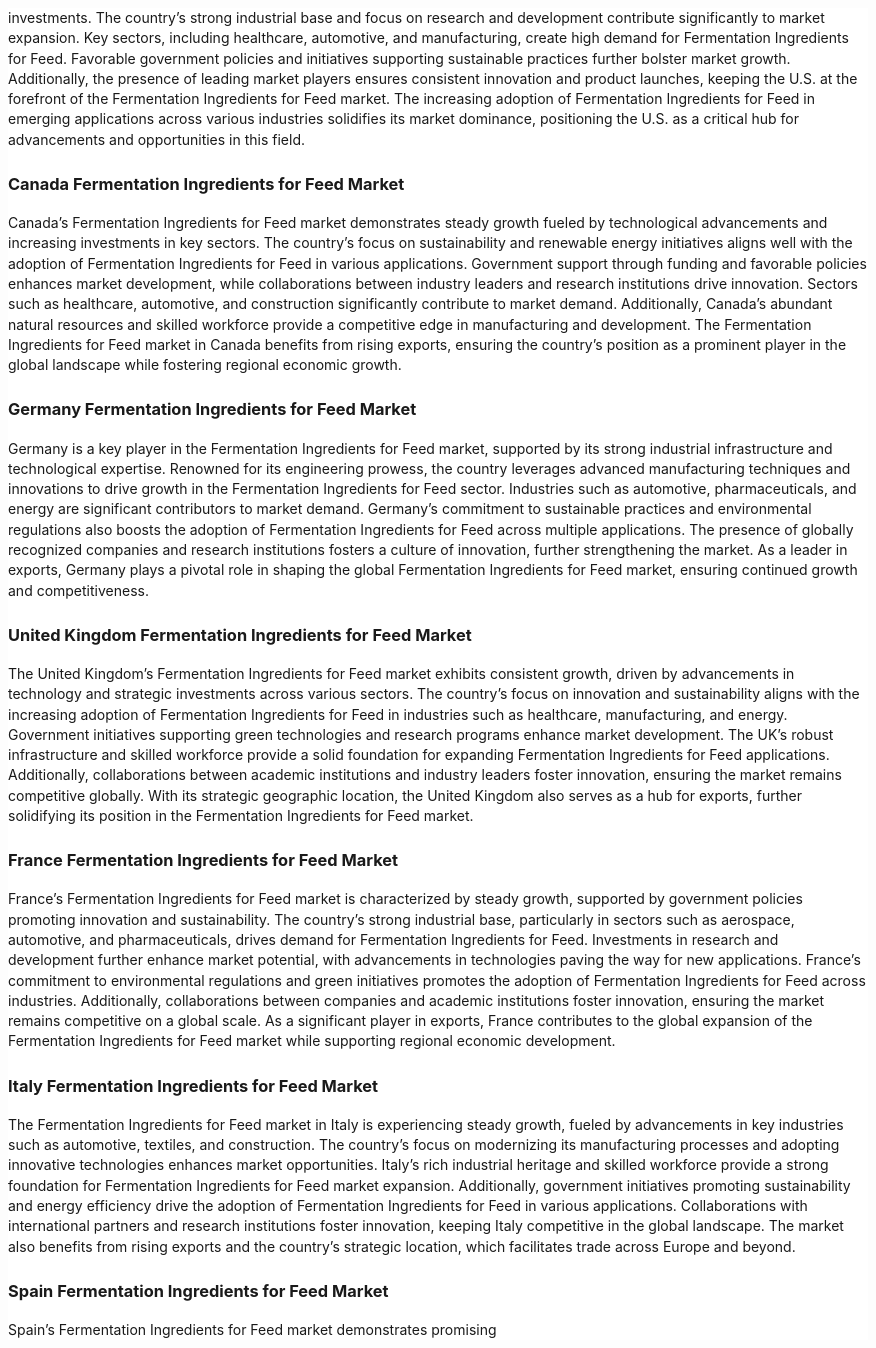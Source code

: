 investments. The country&rsquo;s strong industrial base and focus on research and development contribute significantly to market expansion. Key sectors, including healthcare, automotive, and manufacturing, create high demand for Fermentation Ingredients for Feed. Favorable government policies and initiatives supporting sustainable practices further bolster market growth. Additionally, the presence of leading market players ensures consistent innovation and product launches, keeping the U.S. at the forefront of the Fermentation Ingredients for Feed market. The increasing adoption of Fermentation Ingredients for Feed in emerging applications across various industries solidifies its market dominance, positioning the U.S. as a critical hub for advancements and opportunities in this field.</p><h3>Canada Fermentation Ingredients for Feed Market</h3><p>Canada&rsquo;s Fermentation Ingredients for Feed market demonstrates steady growth fueled by technological advancements and increasing investments in key sectors. The country&rsquo;s focus on sustainability and renewable energy initiatives aligns well with the adoption of Fermentation Ingredients for Feed in various applications. Government support through funding and favorable policies enhances market development, while collaborations between industry leaders and research institutions drive innovation. Sectors such as healthcare, automotive, and construction significantly contribute to market demand. Additionally, Canada&rsquo;s abundant natural resources and skilled workforce provide a competitive edge in manufacturing and development. The Fermentation Ingredients for Feed market in Canada benefits from rising exports, ensuring the country&rsquo;s position as a prominent player in the global landscape while fostering regional economic growth.</p><h3>Germany Fermentation Ingredients for Feed Market</h3><p>Germany is a key player in the Fermentation Ingredients for Feed market, supported by its strong industrial infrastructure and technological expertise. Renowned for its engineering prowess, the country leverages advanced manufacturing techniques and innovations to drive growth in the Fermentation Ingredients for Feed sector. Industries such as automotive, pharmaceuticals, and energy are significant contributors to market demand. Germany&rsquo;s commitment to sustainable practices and environmental regulations also boosts the adoption of Fermentation Ingredients for Feed across multiple applications. The presence of globally recognized companies and research institutions fosters a culture of innovation, further strengthening the market. As a leader in exports, Germany plays a pivotal role in shaping the global Fermentation Ingredients for Feed market, ensuring continued growth and competitiveness.</p><h3>United Kingdom Fermentation Ingredients for Feed Market</h3><p>The United Kingdom&rsquo;s Fermentation Ingredients for Feed market exhibits consistent growth, driven by advancements in technology and strategic investments across various sectors. The country&rsquo;s focus on innovation and sustainability aligns with the increasing adoption of Fermentation Ingredients for Feed in industries such as healthcare, manufacturing, and energy. Government initiatives supporting green technologies and research programs enhance market development. The UK&rsquo;s robust infrastructure and skilled workforce provide a solid foundation for expanding Fermentation Ingredients for Feed applications. Additionally, collaborations between academic institutions and industry leaders foster innovation, ensuring the market remains competitive globally. With its strategic geographic location, the United Kingdom also serves as a hub for exports, further solidifying its position in the Fermentation Ingredients for Feed market.</p><h3>France Fermentation Ingredients for Feed Market</h3><p>France&rsquo;s Fermentation Ingredients for Feed market is characterized by steady growth, supported by government policies promoting innovation and sustainability. The country&rsquo;s strong industrial base, particularly in sectors such as aerospace, automotive, and pharmaceuticals, drives demand for Fermentation Ingredients for Feed. Investments in research and development further enhance market potential, with advancements in technologies paving the way for new applications. France&rsquo;s commitment to environmental regulations and green initiatives promotes the adoption of Fermentation Ingredients for Feed across industries. Additionally, collaborations between companies and academic institutions foster innovation, ensuring the market remains competitive on a global scale. As a significant player in exports, France contributes to the global expansion of the Fermentation Ingredients for Feed market while supporting regional economic development.</p><h3>Italy Fermentation Ingredients for Feed Market</h3><p>The Fermentation Ingredients for Feed market in Italy is experiencing steady growth, fueled by advancements in key industries such as automotive, textiles, and construction. The country&rsquo;s focus on modernizing its manufacturing processes and adopting innovative technologies enhances market opportunities. Italy&rsquo;s rich industrial heritage and skilled workforce provide a strong foundation for Fermentation Ingredients for Feed market expansion. Additionally, government initiatives promoting sustainability and energy efficiency drive the adoption of Fermentation Ingredients for Feed in various applications. Collaborations with international partners and research institutions foster innovation, keeping Italy competitive in the global landscape. The market also benefits from rising exports and the country&rsquo;s strategic location, which facilitates trade across Europe and beyond.</p><h3>Spain Fermentation Ingredients for Feed Market</h3><p>Spain&rsquo;s Fermentation Ingredients for Feed market demonstrates promising